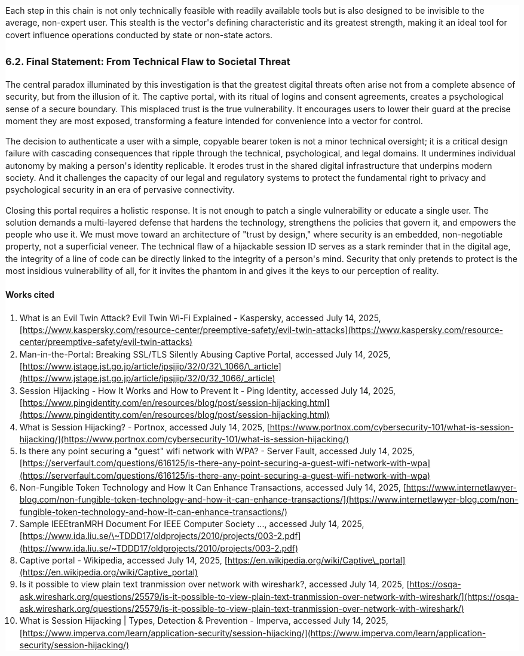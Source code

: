 Each step in this chain is not only technically feasible with readily available tools but is also designed to be invisible to the average, non-expert user. This stealth is the vector's defining characteristic and its greatest strength, making it an ideal tool for covert influence operations conducted by state or non-state actors.

### **6.2. Final Statement: From Technical Flaw to Societal Threat**

The central paradox illuminated by this investigation is that the greatest digital threats often arise not from a complete absence of security, but from the illusion of it. The captive portal, with its ritual of logins and consent agreements, creates a psychological sense of a secure boundary. This misplaced trust is the true vulnerability. It encourages users to lower their guard at the precise moment they are most exposed, transforming a feature intended for convenience into a vector for control.

The decision to authenticate a user with a simple, copyable bearer token is not a minor technical oversight; it is a critical design failure with cascading consequences that ripple through the technical, psychological, and legal domains. It undermines individual autonomy by making a person's identity replicable. It erodes trust in the shared digital infrastructure that underpins modern society. And it challenges the capacity of our legal and regulatory systems to protect the fundamental right to privacy and psychological security in an era of pervasive connectivity.

Closing this portal requires a holistic response. It is not enough to patch a single vulnerability or educate a single user. The solution demands a multi-layered defense that hardens the technology, strengthens the policies that govern it, and empowers the people who use it. We must move toward an architecture of "trust by design," where security is an embedded, non-negotiable property, not a superficial veneer. The technical flaw of a hijackable session ID serves as a stark reminder that in the digital age, the integrity of a line of code can be directly linked to the integrity of a person's mind. Security that only pretends to protect is the most insidious vulnerability of all, for it invites the phantom in and gives it the keys to our perception of reality.

#### **Works cited**

1. What is an Evil Twin Attack? Evil Twin Wi-Fi Explained \- Kaspersky, accessed July 14, 2025, [https://www.kaspersky.com/resource-center/preemptive-safety/evil-twin-attacks](https://www.kaspersky.com/resource-center/preemptive-safety/evil-twin-attacks)  
2. Man-in-the-Portal: Breaking SSL/TLS Silently Abusing Captive Portal, accessed July 14, 2025, [https://www.jstage.jst.go.jp/article/ipsjjip/32/0/32\_1066/\_article](https://www.jstage.jst.go.jp/article/ipsjjip/32/0/32_1066/_article)  
3. Session Hijacking \- How It Works and How to Prevent It \- Ping Identity, accessed July 14, 2025, [https://www.pingidentity.com/en/resources/blog/post/session-hijacking.html](https://www.pingidentity.com/en/resources/blog/post/session-hijacking.html)  
4. What is Session Hijacking? \- Portnox, accessed July 14, 2025, [https://www.portnox.com/cybersecurity-101/what-is-session-hijacking/](https://www.portnox.com/cybersecurity-101/what-is-session-hijacking/)  
5. Is there any point securing a "guest" wifi network with WPA? \- Server Fault, accessed July 14, 2025, [https://serverfault.com/questions/616125/is-there-any-point-securing-a-guest-wifi-network-with-wpa](https://serverfault.com/questions/616125/is-there-any-point-securing-a-guest-wifi-network-with-wpa)  
6. Non-Fungible Token Technology and How It Can Enhance Transactions, accessed July 14, 2025, [https://www.internetlawyer-blog.com/non-fungible-token-technology-and-how-it-can-enhance-transactions/](https://www.internetlawyer-blog.com/non-fungible-token-technology-and-how-it-can-enhance-transactions/)  
7. Sample IEEEtranMRH Document For IEEE Computer Society ..., accessed July 14, 2025, [https://www.ida.liu.se/\~TDDD17/oldprojects/2010/projects/003-2.pdf](https://www.ida.liu.se/~TDDD17/oldprojects/2010/projects/003-2.pdf)  
8. Captive portal \- Wikipedia, accessed July 14, 2025, [https://en.wikipedia.org/wiki/Captive\_portal](https://en.wikipedia.org/wiki/Captive_portal)  
9. Is it possible to view plain text tranmission over network with wireshark?, accessed July 14, 2025, [https://osqa-ask.wireshark.org/questions/25579/is-it-possible-to-view-plain-text-tranmission-over-network-with-wireshark/](https://osqa-ask.wireshark.org/questions/25579/is-it-possible-to-view-plain-text-tranmission-over-network-with-wireshark/)  
10. What is Session Hijacking | Types, Detection & Prevention \- Imperva, accessed July 14, 2025, [https://www.imperva.com/learn/application-security/session-hijacking/](https://www.imperva.com/learn/application-security/session-hijacking/)  